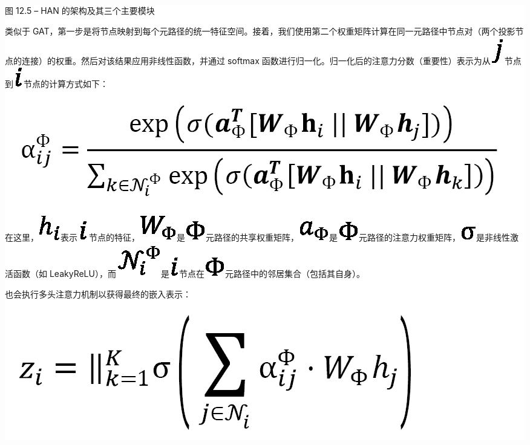 图 12.5 – HAN 的架构及其三个主要模块

类似于 GAT，第一步是将节点映射到每个元路径的统一特征空间。接着，我们使用第二个权重矩阵计算在同一元路径中节点对（两个投影节点的连接）的权重。然后对该结果应用非线性函数，并通过 softmax 函数进行归一化。归一化后的注意力分数（重要性）表示为从![](img/Formula_B19153_12_025.png)节点到![](img/Formula_B19153_12_026.png)节点的计算方式如下：

![](img/Formula_B19153_12_027.jpg)

在这里，![](img/Formula_B19153_12_028.png)表示![](img/Formula_B19153_12_029.png)节点的特征，![](img/Formula_B19153_12_030.png)是![](img/Formula_B19153_12_031.png)元路径的共享权重矩阵，![](img/Formula_B19153_12_032.png)是![](img/Formula_B19153_12_033.png)元路径的注意力权重矩阵，![](img/Formula_B19153_12_034.png)是非线性激活函数（如 LeakyReLU），而![](img/Formula_B19153_12_035.png)是![](img/Formula_B19153_12_036.png)节点在![](img/Formula_B19153_12_031.png)元路径中的邻居集合（包括其自身）。

也会执行多头注意力机制以获得最终的嵌入表示：

![](img/Formula_B19153_12_038.jpg)
